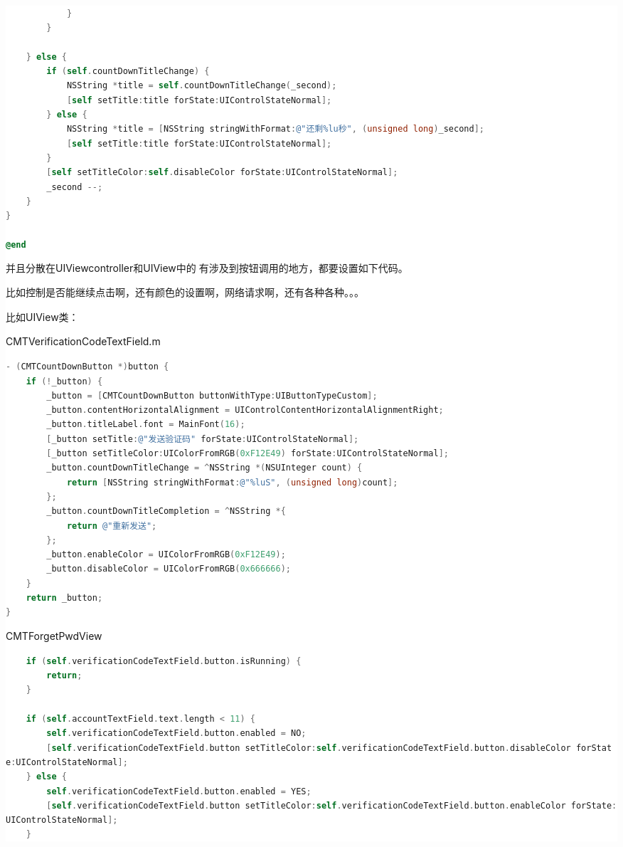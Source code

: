 ```objective-c
            }
        }
        
    } else {
        if (self.countDownTitleChange) {
            NSString *title = self.countDownTitleChange(_second);
            [self setTitle:title forState:UIControlStateNormal];
        } else {
            NSString *title = [NSString stringWithFormat:@"还剩%lu秒", (unsigned long)_second];
            [self setTitle:title forState:UIControlStateNormal];
        }
        [self setTitleColor:self.disableColor forState:UIControlStateNormal];
        _second --;
    }
}

@end


```



并且分散在UIViewcontroller和UIView中的 有涉及到按钮调用的地方，都要设置如下代码。

比如控制是否能继续点击啊，还有颜色的设置啊，网络请求啊，还有各种各种。。。

比如UIView类：

 CMTVerificationCodeTextField.m

```objective-c
- (CMTCountDownButton *)button {
    if (!_button) {
        _button = [CMTCountDownButton buttonWithType:UIButtonTypeCustom];
        _button.contentHorizontalAlignment = UIControlContentHorizontalAlignmentRight;
        _button.titleLabel.font = MainFont(16);
        [_button setTitle:@"发送验证码" forState:UIControlStateNormal];
        [_button setTitleColor:UIColorFromRGB(0xF12E49) forState:UIControlStateNormal];
        _button.countDownTitleChange = ^NSString *(NSUInteger count) {
            return [NSString stringWithFormat:@"%luS", (unsigned long)count];
        };
        _button.countDownTitleCompletion = ^NSString *{
            return @"重新发送";
        };
        _button.enableColor = UIColorFromRGB(0xF12E49);
        _button.disableColor = UIColorFromRGB(0x666666);
    }
    return _button;
}
```

CMTForgetPwdView

```objective-c
    if (self.verificationCodeTextField.button.isRunning) {
        return;
    }
    
    if (self.accountTextField.text.length < 11) {
        self.verificationCodeTextField.button.enabled = NO;
        [self.verificationCodeTextField.button setTitleColor:self.verificationCodeTextField.button.disableColor forState:UIControlStateNormal];
    } else {
        self.verificationCodeTextField.button.enabled = YES;
        [self.verificationCodeTextField.button setTitleColor:self.verificationCodeTextField.button.enableColor forState:UIControlStateNormal];
    }
```